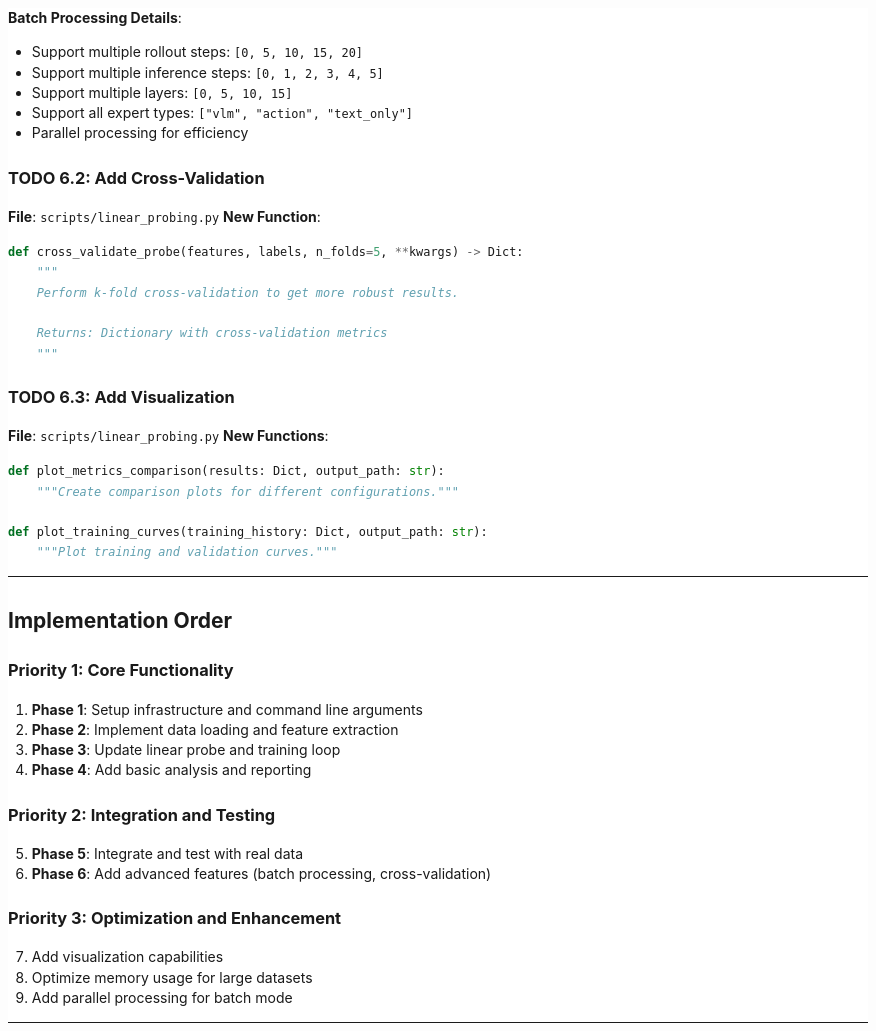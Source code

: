 **Batch Processing Details**:
- Support multiple rollout steps: `[0, 5, 10, 15, 20]`
- Support multiple inference steps: `[0, 1, 2, 3, 4, 5]`
- Support multiple layers: `[0, 5, 10, 15]`
- Support all expert types: `["vlm", "action", "text_only"]`
- Parallel processing for efficiency

### **TODO 6.2: Add Cross-Validation**
**File**: `scripts/linear_probing.py`
**New Function**:
```python
def cross_validate_probe(features, labels, n_folds=5, **kwargs) -> Dict:
    """
    Perform k-fold cross-validation to get more robust results.
    
    Returns: Dictionary with cross-validation metrics
    """
```

### **TODO 6.3: Add Visualization**
**File**: `scripts/linear_probing.py`
**New Functions**:
```python
def plot_metrics_comparison(results: Dict, output_path: str):
    """Create comparison plots for different configurations."""
    
def plot_training_curves(training_history: Dict, output_path: str):
    """Plot training and validation curves."""
```

---

## **Implementation Order**

### **Priority 1: Core Functionality**
1. **Phase 1**: Setup infrastructure and command line arguments
2. **Phase 2**: Implement data loading and feature extraction
3. **Phase 3**: Update linear probe and training loop
4. **Phase 4**: Add basic analysis and reporting

### **Priority 2: Integration and Testing**
5. **Phase 5**: Integrate and test with real data
6. **Phase 6**: Add advanced features (batch processing, cross-validation)

### **Priority 3: Optimization and Enhancement**
7. Add visualization capabilities
8. Optimize memory usage for large datasets
9. Add parallel processing for batch mode

---
